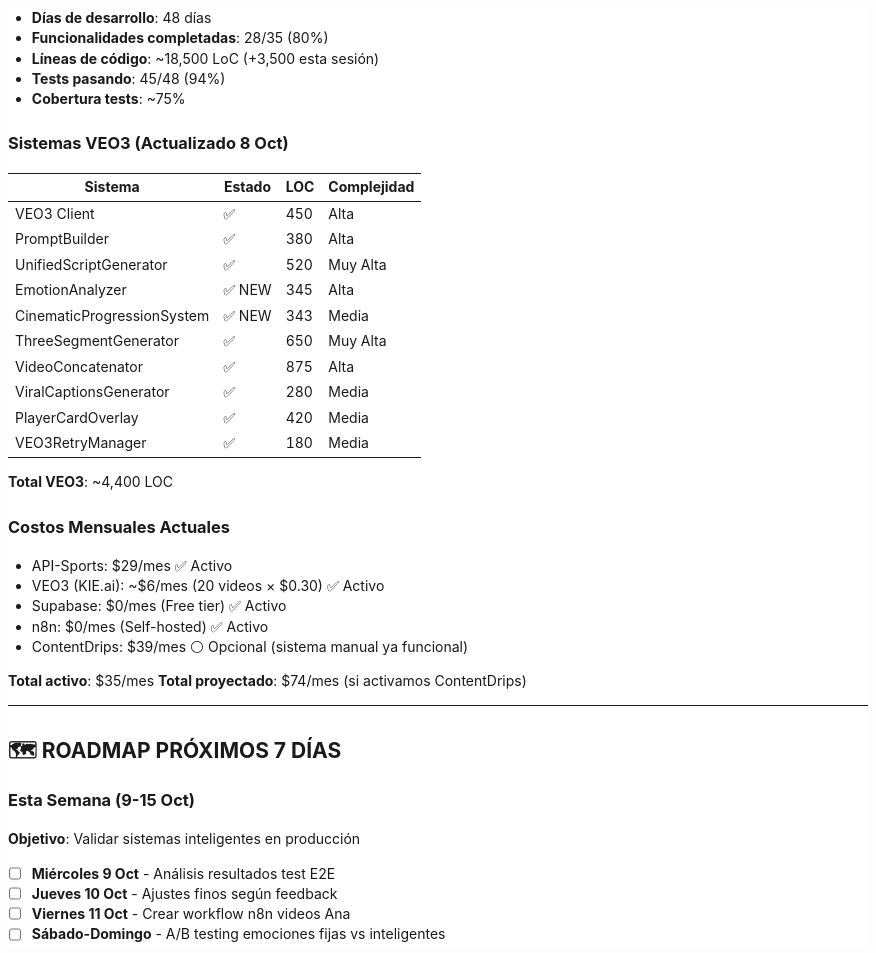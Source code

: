 - **Días de desarrollo**: 48 días
- **Funcionalidades completadas**: 28/35 (80%)
- **Líneas de código**: ~18,500 LoC (+3,500 esta sesión)
- **Tests pasando**: 45/48 (94%)
- **Cobertura tests**: ~75%

### Sistemas VEO3 (Actualizado 8 Oct)

| Sistema | Estado | LOC | Complejidad |
|---------|--------|-----|-------------|
| VEO3 Client | ✅ | 450 | Alta |
| PromptBuilder | ✅ | 380 | Alta |
| UnifiedScriptGenerator | ✅ | 520 | Muy Alta |
| EmotionAnalyzer | ✅ NEW | 345 | Alta |
| CinematicProgressionSystem | ✅ NEW | 343 | Media |
| ThreeSegmentGenerator | ✅ | 650 | Muy Alta |
| VideoConcatenator | ✅ | 875 | Alta |
| ViralCaptionsGenerator | ✅ | 280 | Media |
| PlayerCardOverlay | ✅ | 420 | Media |
| VEO3RetryManager | ✅ | 180 | Media |

**Total VEO3**: ~4,400 LOC

### Costos Mensuales Actuales

- API-Sports: $29/mes ✅ Activo
- VEO3 (KIE.ai): ~$6/mes (20 videos × $0.30) ✅ Activo
- Supabase: $0/mes (Free tier) ✅ Activo
- n8n: $0/mes (Self-hosted) ✅ Activo
- ContentDrips: $39/mes ⚪ Opcional (sistema manual ya funcional)

**Total activo**: $35/mes
**Total proyectado**: $74/mes (si activamos ContentDrips)

---

## 🗺️ ROADMAP PRÓXIMOS 7 DÍAS

### Esta Semana (9-15 Oct)

**Objetivo**: Validar sistemas inteligentes en producción

- [ ] **Miércoles 9 Oct** - Análisis resultados test E2E
- [ ] **Jueves 10 Oct** - Ajustes finos según feedback
- [ ] **Viernes 11 Oct** - Crear workflow n8n videos Ana
- [ ] **Sábado-Domingo** - A/B testing emociones fijas vs inteligentes
